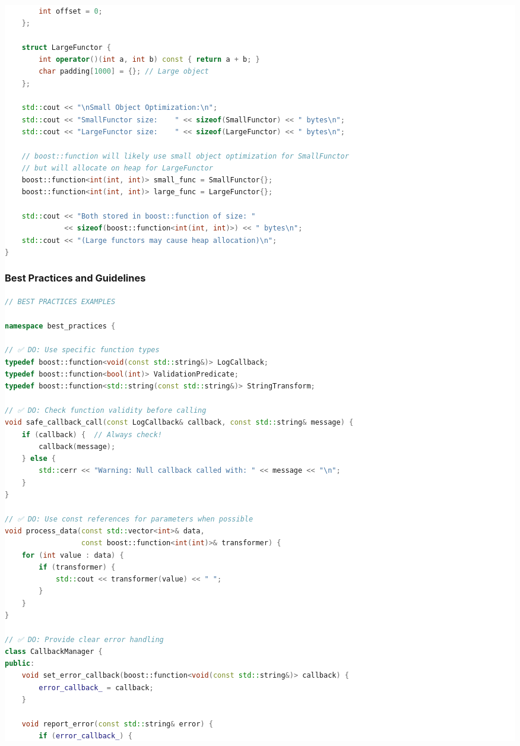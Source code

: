 ```cpp
        int offset = 0;
    };
    
    struct LargeFunctor {
        int operator()(int a, int b) const { return a + b; }
        char padding[1000] = {}; // Large object
    };
    
    std::cout << "\nSmall Object Optimization:\n";
    std::cout << "SmallFunctor size:    " << sizeof(SmallFunctor) << " bytes\n";
    std::cout << "LargeFunctor size:    " << sizeof(LargeFunctor) << " bytes\n";
    
    // boost::function will likely use small object optimization for SmallFunctor
    // but will allocate on heap for LargeFunctor
    boost::function<int(int, int)> small_func = SmallFunctor{};
    boost::function<int(int, int)> large_func = LargeFunctor{};
    
    std::cout << "Both stored in boost::function of size: " 
              << sizeof(boost::function<int(int, int)>) << " bytes\n";
    std::cout << "(Large functors may cause heap allocation)\n";
}
```

### Best Practices and Guidelines

```cpp
// BEST PRACTICES EXAMPLES

namespace best_practices {

// ✅ DO: Use specific function types
typedef boost::function<void(const std::string&)> LogCallback;
typedef boost::function<bool(int)> ValidationPredicate;
typedef boost::function<std::string(const std::string&)> StringTransform;

// ✅ DO: Check function validity before calling
void safe_callback_call(const LogCallback& callback, const std::string& message) {
    if (callback) {  // Always check!
        callback(message);
    } else {
        std::cerr << "Warning: Null callback called with: " << message << "\n";
    }
}

// ✅ DO: Use const references for parameters when possible
void process_data(const std::vector<int>& data, 
                  const boost::function<int(int)>& transformer) {
    for (int value : data) {
        if (transformer) {
            std::cout << transformer(value) << " ";
        }
    }
}

// ✅ DO: Provide clear error handling
class CallbackManager {
public:
    void set_error_callback(boost::function<void(const std::string&)> callback) {
        error_callback_ = callback;
    }
    
    void report_error(const std::string& error) {
        if (error_callback_) {
```